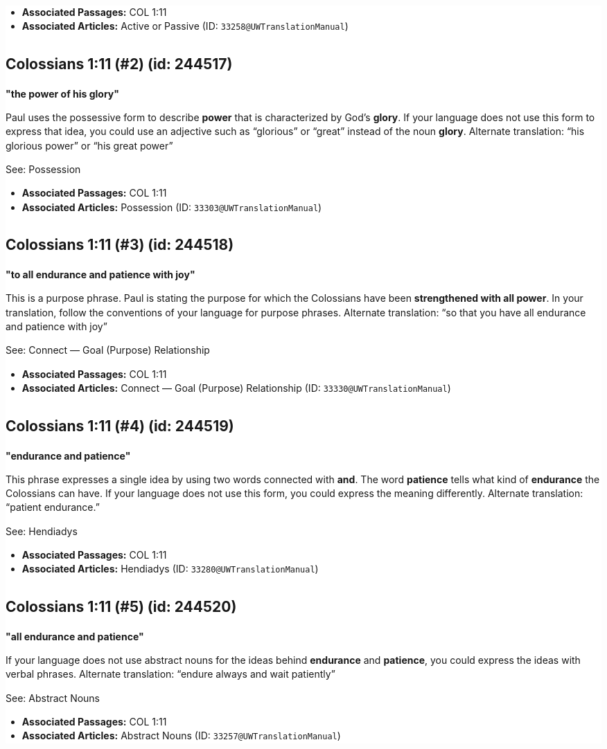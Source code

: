 * **Associated Passages:** COL 1:11
* **Associated Articles:** Active or Passive (ID: `33258@UWTranslationManual`)

## Colossians 1:11 (#2) (id: 244517)

**"the power of his glory"**

Paul uses the possessive form to describe **power** that is characterized by God’s **glory**. If your language does not use this form to express that idea, you could use an adjective such as “glorious” or “great” instead of the noun **glory**. Alternate translation: “his glorious power” or “his great power”

See: Possession

* **Associated Passages:** COL 1:11
* **Associated Articles:** Possession (ID: `33303@UWTranslationManual`)

## Colossians 1:11 (#3) (id: 244518)

**"to all endurance and patience with joy"**

This is a purpose phrase. Paul is stating the purpose for which the Colossians have been **strengthened with all power**. In your translation, follow the conventions of your language for purpose phrases. Alternate translation: “so that you have all endurance and patience with joy”

See: Connect — Goal (Purpose) Relationship

* **Associated Passages:** COL 1:11
* **Associated Articles:** Connect — Goal (Purpose) Relationship (ID: `33330@UWTranslationManual`)

## Colossians 1:11 (#4) (id: 244519)

**"endurance and patience"**

This phrase expresses a single idea by using two words connected with **and**. The word **patience** tells what kind of **endurance** the Colossians can have. If your language does not use this form, you could express the meaning differently. Alternate translation: “patient endurance.”

See: Hendiadys

* **Associated Passages:** COL 1:11
* **Associated Articles:** Hendiadys (ID: `33280@UWTranslationManual`)

## Colossians 1:11 (#5) (id: 244520)

**"all endurance and patience"**

If your language does not use abstract nouns for the ideas behind **endurance** and **patience**, you could express the ideas with verbal phrases. Alternate translation: “endure always and wait patiently”

See: Abstract Nouns

* **Associated Passages:** COL 1:11
* **Associated Articles:** Abstract Nouns (ID: `33257@UWTranslationManual`)
